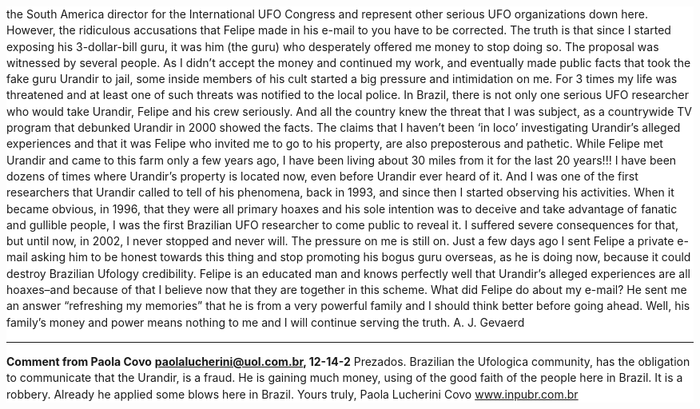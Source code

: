 the South America director for the International UFO Congress and represent other serious UFO organizations down here.
However, the ridiculous accusations that Felipe made in his e-mail to you have to be corrected. The truth
is that since I started exposing his 3-dollar-bill guru, it was him (the guru) who desperately offered me
money to stop doing so. The proposal was witnessed by several people. As I didn’t accept the money and
continued my work, and eventually made public facts that took the fake guru Urandir to jail, some inside
members of his cult started a big pressure and intimidation on me. For 3 times my life was threatened and
at least one of such threats was notified to the local police. In Brazil, there is not only one serious UFO
researcher who would take Urandir, Felipe and his crew seriously. And all the country knew the threat that
I was subject, as a countrywide TV program that debunked Urandir in 2000 showed the facts.
The claims that I haven’t been ‘in loco’ investigating Urandir’s alleged experiences and that it was Felipe
who invited me to go to his property, are also preposterous and pathetic. While Felipe met Urandir and
came to this farm only a few years ago, I have been living about 30 miles from it for the last 20 years!!!
I have been dozens of times where Urandir’s property is located now, even before Urandir ever heard of
it. And I was one of the first researchers that Urandir called to tell of his phenomena, back in 1993, and
since then I started observing his activities. When it became obvious, in 1996, that they were all primary
hoaxes and his sole intention was to deceive and take advantage of fanatic and gullible people, I was the
first Brazilian UFO researcher to come public to reveal it. I suffered severe consequences for that, but until
now, in 2002, I never stopped and never will.
The pressure on me is still on. Just a few days ago I sent Felipe a private e-mail asking him to be honest
towards this thing and stop promoting his bogus guru overseas, as he is doing now, because it could
destroy Brazilian Ufology credibility. Felipe is an educated man and knows perfectly well that Urandir’s
alleged experiences are all hoaxes–and because of that I believe now that they are together in this scheme.
What did Felipe do about my e-mail? He sent me an answer “refreshing my memories” that he is from a
very powerful family and I should think better before going ahead. Well, his family’s money and power
means nothing to me and I will continue serving the truth.
A. J. Gevaerd


-----

**Comment from Paola Covo**
**paolalucherini@uol.com.br, 12-14-2**
Prezados. Brazilian the Ufologica community, has the obligation to communicate that the Urandir, is a
fraud. He is gaining much money, using of the good faith of the people here in Brazil. It is a robbery. Already he applied some blows here in Brazil.
Yours truly,
Paola Lucherini Covo
www.inpubr.com.br
